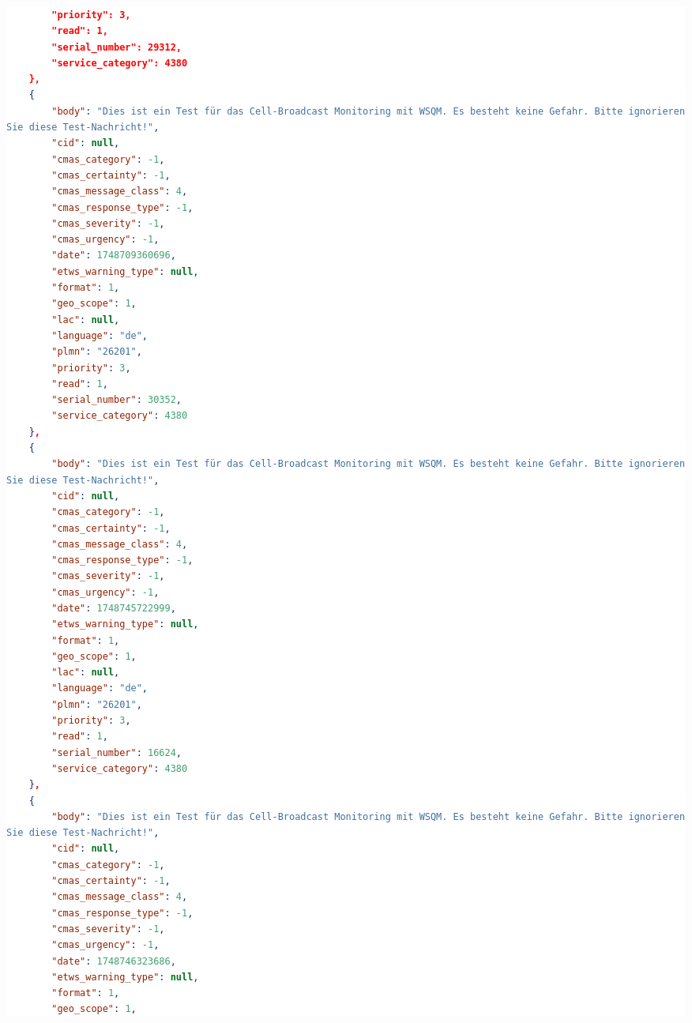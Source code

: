 ```json
        "priority": 3,
        "read": 1,
        "serial_number": 29312,
        "service_category": 4380
    },
    {
        "body": "Dies ist ein Test für das Cell-Broadcast Monitoring mit WSQM. Es besteht keine Gefahr. Bitte ignorieren Sie diese Test-Nachricht!",
        "cid": null,
        "cmas_category": -1,
        "cmas_certainty": -1,
        "cmas_message_class": 4,
        "cmas_response_type": -1,
        "cmas_severity": -1,
        "cmas_urgency": -1,
        "date": 1748709360696,
        "etws_warning_type": null,
        "format": 1,
        "geo_scope": 1,
        "lac": null,
        "language": "de",
        "plmn": "26201",
        "priority": 3,
        "read": 1,
        "serial_number": 30352,
        "service_category": 4380
    },
    {
        "body": "Dies ist ein Test für das Cell-Broadcast Monitoring mit WSQM. Es besteht keine Gefahr. Bitte ignorieren Sie diese Test-Nachricht!",
        "cid": null,
        "cmas_category": -1,
        "cmas_certainty": -1,
        "cmas_message_class": 4,
        "cmas_response_type": -1,
        "cmas_severity": -1,
        "cmas_urgency": -1,
        "date": 1748745722999,
        "etws_warning_type": null,
        "format": 1,
        "geo_scope": 1,
        "lac": null,
        "language": "de",
        "plmn": "26201",
        "priority": 3,
        "read": 1,
        "serial_number": 16624,
        "service_category": 4380
    },
    {
        "body": "Dies ist ein Test für das Cell-Broadcast Monitoring mit WSQM. Es besteht keine Gefahr. Bitte ignorieren Sie diese Test-Nachricht!",
        "cid": null,
        "cmas_category": -1,
        "cmas_certainty": -1,
        "cmas_message_class": 4,
        "cmas_response_type": -1,
        "cmas_severity": -1,
        "cmas_urgency": -1,
        "date": 1748746323686,
        "etws_warning_type": null,
        "format": 1,
        "geo_scope": 1,
```